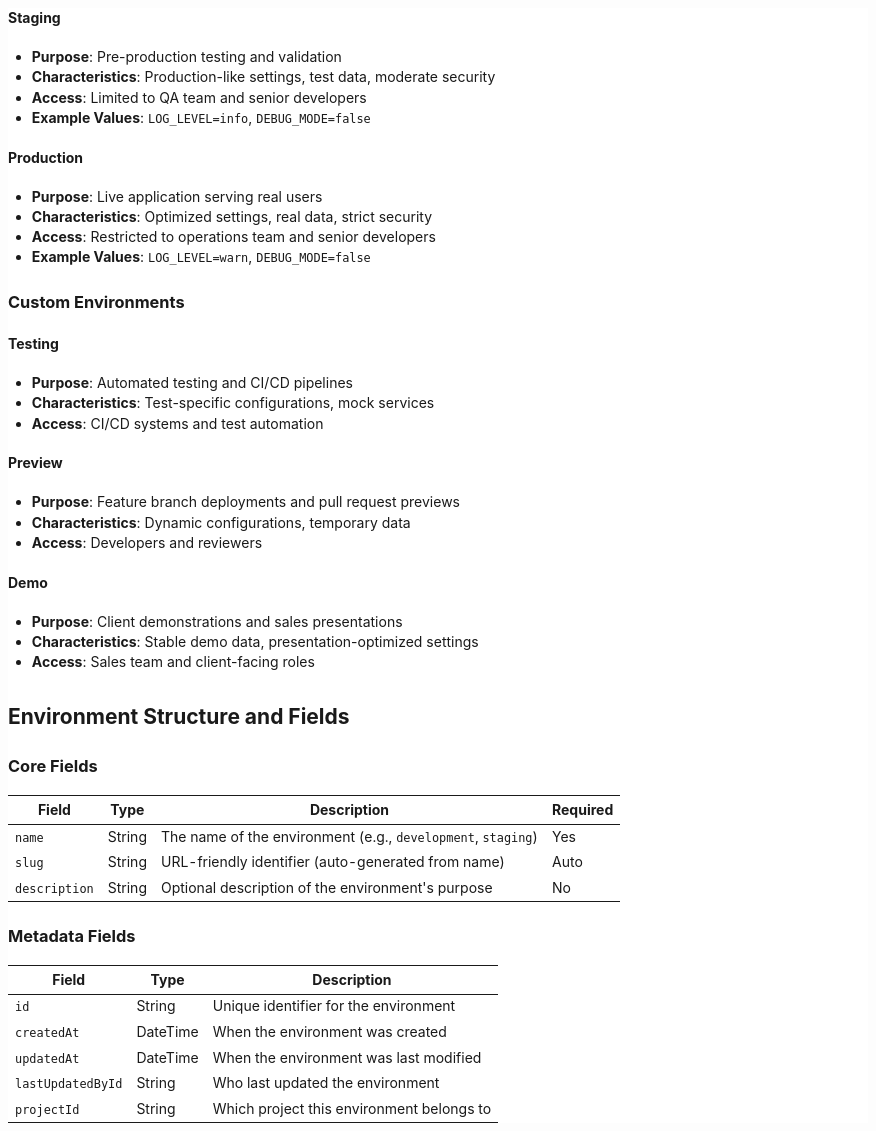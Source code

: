 #### Staging
- **Purpose**: Pre-production testing and validation
- **Characteristics**: Production-like settings, test data, moderate security
- **Access**: Limited to QA team and senior developers
- **Example Values**: `LOG_LEVEL=info`, `DEBUG_MODE=false`

#### Production
- **Purpose**: Live application serving real users
- **Characteristics**: Optimized settings, real data, strict security
- **Access**: Restricted to operations team and senior developers
- **Example Values**: `LOG_LEVEL=warn`, `DEBUG_MODE=false`

### Custom Environments

#### Testing
- **Purpose**: Automated testing and CI/CD pipelines
- **Characteristics**: Test-specific configurations, mock services
- **Access**: CI/CD systems and test automation

#### Preview
- **Purpose**: Feature branch deployments and pull request previews
- **Characteristics**: Dynamic configurations, temporary data
- **Access**: Developers and reviewers

#### Demo
- **Purpose**: Client demonstrations and sales presentations
- **Characteristics**: Stable demo data, presentation-optimized settings
- **Access**: Sales team and client-facing roles

## Environment Structure and Fields

### Core Fields

| Field | Type | Description | Required |
|-------|------|-------------|----------|
| `name` | String | The name of the environment (e.g., `development`, `staging`) | Yes |
| `slug` | String | URL-friendly identifier (auto-generated from name) | Auto |
| `description` | String | Optional description of the environment's purpose | No |

### Metadata Fields

| Field | Type | Description |
|-------|------|-------------|
| `id` | String | Unique identifier for the environment |
| `createdAt` | DateTime | When the environment was created |
| `updatedAt` | DateTime | When the environment was last modified |
| `lastUpdatedById` | String | Who last updated the environment |
| `projectId` | String | Which project this environment belongs to |
